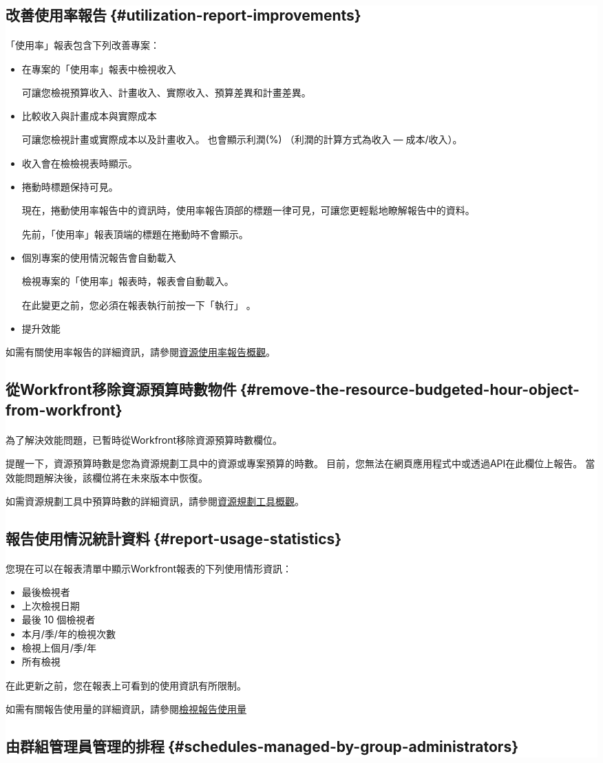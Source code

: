 ## 改善使用率報告 {#utilization-report-improvements}

「使用率」報表包含下列改善專案：

* 在專案的「使用率」報表中檢視收入

  可讓您檢視預算收入、計畫收入、實際收入、預算差異和計畫差異。

* 比較收入與計畫成本與實際成本

  可讓您檢視計畫或實際成本以及計畫收入。 也會顯示利潤(%) （利潤的計算方式為收入 — 成本/收入）。

* 收入會在檢檢視表時顯示。
* 捲動時標題保持可見。

  現在，捲動使用率報告中的資訊時，使用率報告頂部的標題一律可見，可讓您更輕鬆地瞭解報告中的資料。

  先前，「使用率」報表頂端的標題在捲動時不會顯示。

* 個別專案的使用情況報告會自動載入

  檢視專案的「使用率」報表時，報表會自動載入。

  在此變更之前，您必須在報表執行前按一下「執行」 。

* 提升效能

如需有關使用率報告的詳細資訊，請參閱[資源使用率報告概觀](../../../../reports-and-dashboards/reports/using-built-in-reports/resource-utilization-report.md)。

## 從Workfront移除資源預算時數物件 {#remove-the-resource-budgeted-hour-object-from-workfront}

為了解決效能問題，已暫時從Workfront移除資源預算時數欄位。

提醒一下，資源預算時數是您為資源規劃工具中的資源或專案預算的時數。 目前，您無法在網頁應用程式中或透過API在此欄位上報告。 當效能問題解決後，該欄位將在未來版本中恢復。

如需資源規劃工具中預算時數的詳細資訊，請參閱[資源規劃工具概觀](../../../../resource-mgmt/resource-planning/get-started-resource-planner.md)。 

## 報告使用情況統計資料 {#report-usage-statistics}

您現在可以在報表清單中顯示Workfront報表的下列使用情形資訊：

* 最後檢視者
* 上次檢視日期
* 最後 10 個檢視者
* 本月/季/年的檢視次數
* 檢視上個月/季/年
* 所有檢視

在此更新之前，您在報表上可看到的使用資訊有所限制。

如需有關報告使用量的詳細資訊，請參閱[檢視報告使用量](../../../../reports-and-dashboards/reports/report-usage/view-report-usage.md)

## 由群組管理員管理的排程 {#schedules-managed-by-group-administrators}
